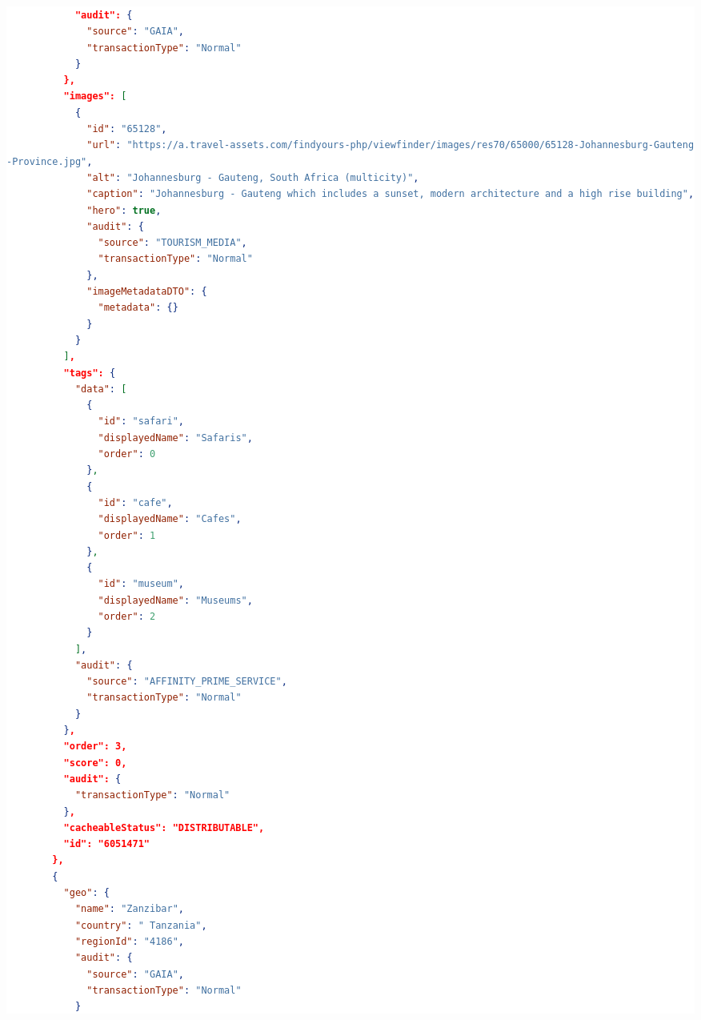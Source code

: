 ```json
            "audit": {
              "source": "GAIA",
              "transactionType": "Normal"
            }
          },
          "images": [
            {
              "id": "65128",
              "url": "https://a.travel-assets.com/findyours-php/viewfinder/images/res70/65000/65128-Johannesburg-Gauteng-Province.jpg",
              "alt": "Johannesburg - Gauteng, South Africa (multicity)",
              "caption": "Johannesburg - Gauteng which includes a sunset, modern architecture and a high rise building",
              "hero": true,
              "audit": {
                "source": "TOURISM_MEDIA",
                "transactionType": "Normal"
              },
              "imageMetadataDTO": {
                "metadata": {}
              }
            }
          ],
          "tags": {
            "data": [
              {
                "id": "safari",
                "displayedName": "Safaris",
                "order": 0
              },
              {
                "id": "cafe",
                "displayedName": "Cafes",
                "order": 1
              },
              {
                "id": "museum",
                "displayedName": "Museums",
                "order": 2
              }
            ],
            "audit": {
              "source": "AFFINITY_PRIME_SERVICE",
              "transactionType": "Normal"
            }
          },
          "order": 3,
          "score": 0,
          "audit": {
            "transactionType": "Normal"
          },
          "cacheableStatus": "DISTRIBUTABLE",
          "id": "6051471"
        },
        {
          "geo": {
            "name": "Zanzibar",
            "country": " Tanzania",
            "regionId": "4186",
            "audit": {
              "source": "GAIA",
              "transactionType": "Normal"
            }
```